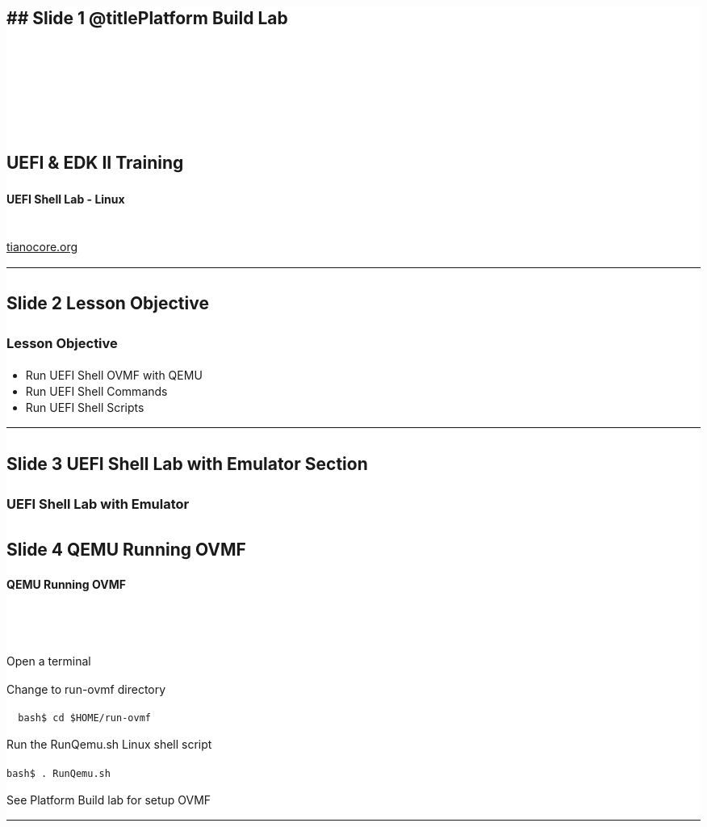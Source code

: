 
## ## Slide  1   @titlePlatform Build Lab
<br><br><br><br><br>
##  UEFI & EDK II Training 

#### UEFI Shell Lab - Linux

<br>
<a href='http://www.tianocore.org'>tianocore.org</a>



---  
## Slide  2  Lesson Objective

###  Lesson Objective  <br>

- Run UEFI Shell  OVMF with QEMU
- Run UEFI Shell Commands 
- Run UEFI Shell Scripts 

  

---
## Slide  3  UEFI Shell Lab with Emulator Section

###  UEFI Shell Lab with Emulator 





## Slide  4  QEMU Running OVMF
 <b>QEMU Running OVMF</b> 

<br>
<br>
<br>
Open a terminal


Change to run-ovmf directory 
```
  bash$ cd $HOME/run-ovmf
```

Run the RunQemu.sh Linux shell script
```
bash$ . RunQemu.sh
```
See Platform Build lab for setup OVMF

---
